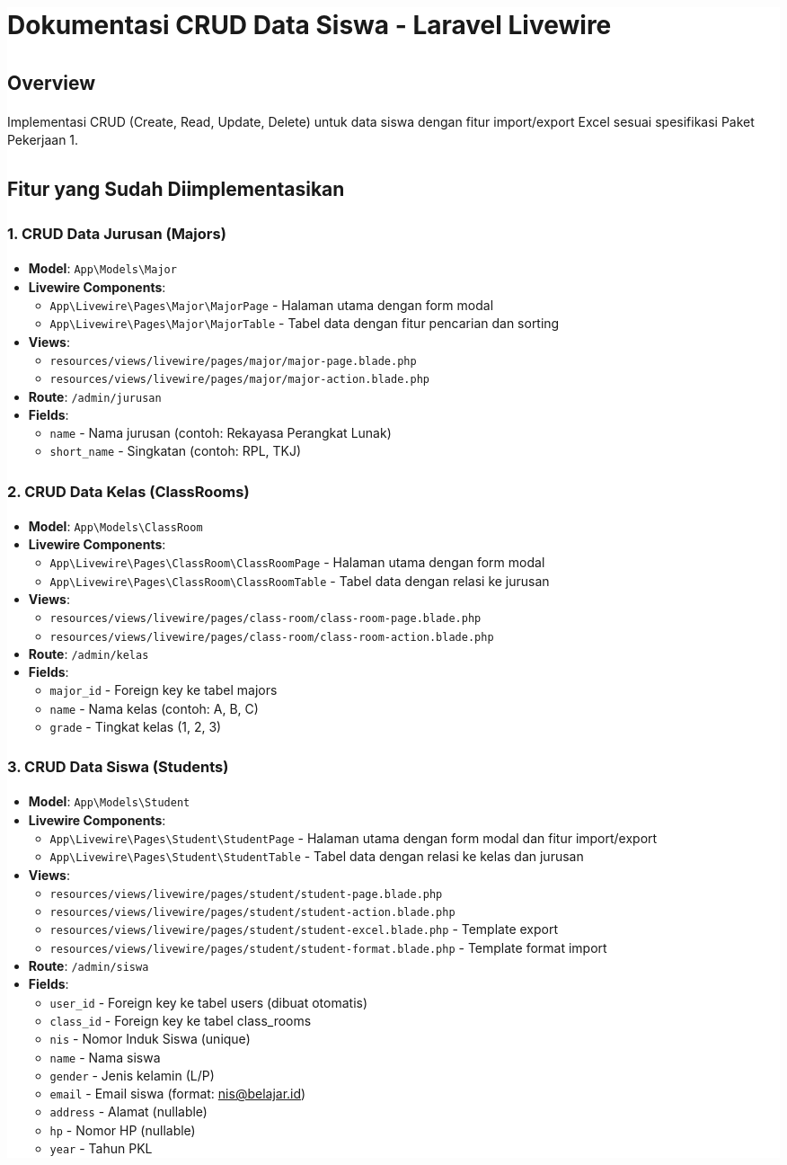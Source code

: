 # Dokumentasi CRUD Data Siswa - Laravel Livewire

## Overview
Implementasi CRUD (Create, Read, Update, Delete) untuk data siswa dengan fitur import/export Excel sesuai spesifikasi Paket Pekerjaan 1.

## Fitur yang Sudah Diimplementasikan

### 1. CRUD Data Jurusan (Majors)
- **Model**: `App\Models\Major`
- **Livewire Components**:
  - `App\Livewire\Pages\Major\MajorPage` - Halaman utama dengan form modal
  - `App\Livewire\Pages\Major\MajorTable` - Tabel data dengan fitur pencarian dan sorting
- **Views**:
  - `resources/views/livewire/pages/major/major-page.blade.php`
  - `resources/views/livewire/pages/major/major-action.blade.php`
- **Route**: `/admin/jurusan`
- **Fields**:
  - `name` - Nama jurusan (contoh: Rekayasa Perangkat Lunak)
  - `short_name` - Singkatan (contoh: RPL, TKJ)

### 2. CRUD Data Kelas (ClassRooms)
- **Model**: `App\Models\ClassRoom`
- **Livewire Components**:
  - `App\Livewire\Pages\ClassRoom\ClassRoomPage` - Halaman utama dengan form modal
  - `App\Livewire\Pages\ClassRoom\ClassRoomTable` - Tabel data dengan relasi ke jurusan
- **Views**:
  - `resources/views/livewire/pages/class-room/class-room-page.blade.php`
  - `resources/views/livewire/pages/class-room/class-room-action.blade.php`
- **Route**: `/admin/kelas`
- **Fields**:
  - `major_id` - Foreign key ke tabel majors
  - `name` - Nama kelas (contoh: A, B, C)
  - `grade` - Tingkat kelas (1, 2, 3)

### 3. CRUD Data Siswa (Students)
- **Model**: `App\Models\Student`
- **Livewire Components**:
  - `App\Livewire\Pages\Student\StudentPage` - Halaman utama dengan form modal dan fitur import/export
  - `App\Livewire\Pages\Student\StudentTable` - Tabel data dengan relasi ke kelas dan jurusan
- **Views**:
  - `resources/views/livewire/pages/student/student-page.blade.php`
  - `resources/views/livewire/pages/student/student-action.blade.php`
  - `resources/views/livewire/pages/student/student-excel.blade.php` - Template export
  - `resources/views/livewire/pages/student/student-format.blade.php` - Template format import
- **Route**: `/admin/siswa`
- **Fields**:
  - `user_id` - Foreign key ke tabel users (dibuat otomatis)
  - `class_id` - Foreign key ke tabel class_rooms
  - `nis` - Nomor Induk Siswa (unique)
  - `name` - Nama siswa
  - `gender` - Jenis kelamin (L/P)
  - `email` - Email siswa (format: nis@belajar.id)
  - `address` - Alamat (nullable)
  - `hp` - Nomor HP (nullable)
  - `year` - Tahun PKL
